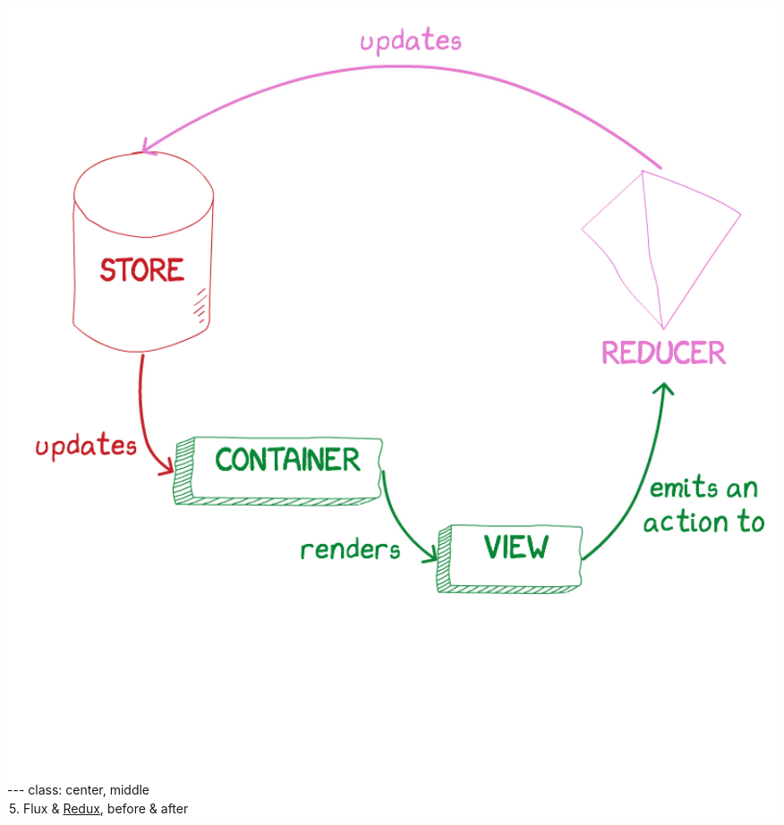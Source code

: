 <img src="images/redux-flow-expanded-0.png" width="100%" />
---
class: center, middle
<legend>5. Flux & <u>Redux</u>, before & after</legend>
